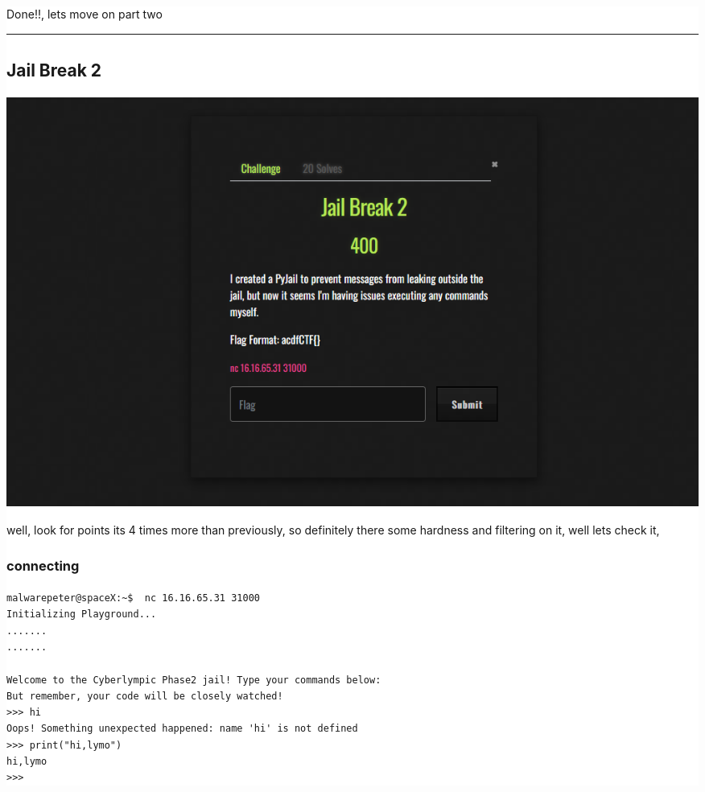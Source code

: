 Done!!, lets move on part two

---

## Jail Break 2

![img2](img/jail2.png)

well, look for points its 4 times more than previously, so definitely there some hardness and filtering on it, well lets check it,

### connecting

```
malwarepeter@spaceX:~$  nc 16.16.65.31 31000
Initializing Playground...
.......
.......

Welcome to the Cyberlympic Phase2 jail! Type your commands below:
But remember, your code will be closely watched!
>>> hi
Oops! Something unexpected happened: name 'hi' is not defined
>>> print("hi,lymo")
hi,lymo
>>>
```
